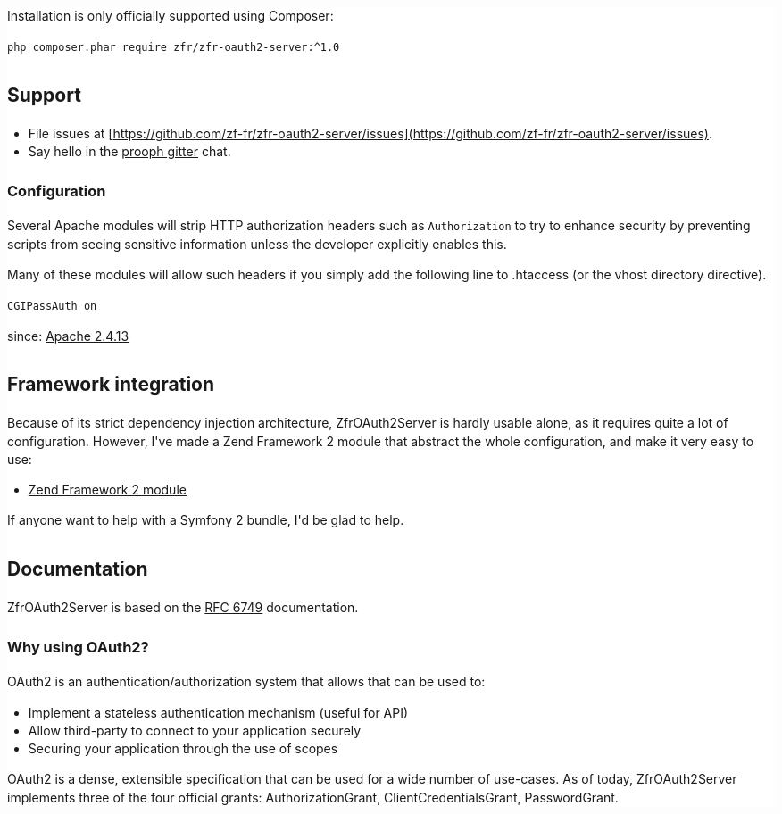 Installation is only officially supported using Composer:

```sh
php composer.phar require zfr/zfr-oauth2-server:^1.0
```

## Support

- File issues at [https://github.com/zf-fr/zfr-oauth2-server/issues](https://github.com/zf-fr/zfr-oauth2-server/issues).
- Say hello in the [prooph gitter](https://gitter.im/prolic/zfr-oauth2-server) chat.

### Configuration

Several Apache modules will strip HTTP authorization headers such as `Authorization` to try to enhance security by preventing scripts from seeing sensitive information unless the developer explicitly enables this.

Many of these modules will allow such headers if you simply add the following line to .htaccess (or the vhost directory directive).

```
CGIPassAuth on
```
since: [Apache 2.4.13](https://httpd.apache.org/docs/trunk/mod/core.html#cgipassauth)



## Framework integration

Because of its strict dependency injection architecture, ZfrOAuth2Server is hardly usable alone, as it requires
quite a lot of configuration. However, I've made a Zend Framework 2 module that abstract the whole configuration,
and make it very easy to use:

* [Zend Framework 2 module](https://github.com/zf-fr/zfr-oauth2-server-module)

If anyone want to help with a Symfony 2 bundle, I'd be glad to help.

## Documentation

ZfrOAuth2Server is based on the [RFC 6749](http://tools.ietf.org/html/rfc6749) documentation.

### Why using OAuth2?

OAuth2 is an authentication/authorization system that allows that can be used to:

* Implement a stateless authentication mechanism (useful for API)
* Allow third-party to connect to your application securely
* Securing your application through the use of scopes

OAuth2 is a dense, extensible specification that can be used for a wide number of use-cases. As of today,
ZfrOAuth2Server implements three of the four official grants: AuthorizationGrant, ClientCredentialsGrant, PasswordGrant.
